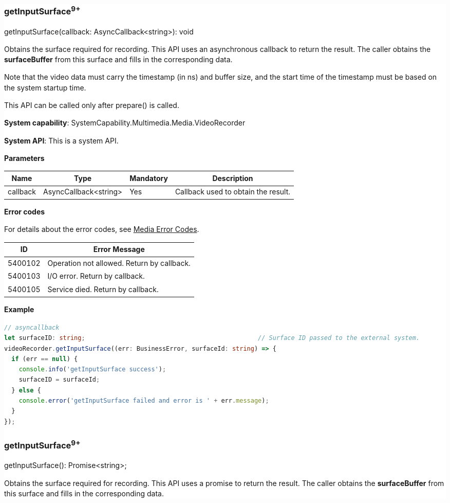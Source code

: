 ### getInputSurface<sup>9+</sup>

getInputSurface(callback: AsyncCallback\<string>): void

Obtains the surface required for recording. This API uses an asynchronous callback to return the result. The caller obtains the **surfaceBuffer** from this surface and fills in the corresponding data.

Note that the video data must carry the timestamp (in ns) and buffer size, and the start time of the timestamp must be based on the system startup time.

This API can be called only after prepare() is called.

**System capability**: SystemCapability.Multimedia.Media.VideoRecorder

**System API**: This is a system API.

**Parameters**

| Name  | Type                  | Mandatory| Description                       |
| -------- | ---------------------- | ---- | --------------------------- |
| callback | AsyncCallback\<string> | Yes  | Callback used to obtain the result.|

**Error codes**

For details about the error codes, see [Media Error Codes](../errorcodes/errorcode-media.md).

| ID| Error Message                                  |
| -------- | ------------------------------------------ |
| 5400102  | Operation not allowed. Return by callback. |
| 5400103  | I/O error. Return by callback.             |
| 5400105  | Service died. Return by callback.          |

**Example**

```ts
// asyncallback
let surfaceID: string;                                               // Surface ID passed to the external system.
videoRecorder.getInputSurface((err: BusinessError, surfaceId: string) => {
  if (err == null) {
    console.info('getInputSurface success');
    surfaceID = surfaceId;
  } else {
    console.error('getInputSurface failed and error is ' + err.message);
  }
});
```

### getInputSurface<sup>9+</sup>

getInputSurface(): Promise\<string>;

 Obtains the surface required for recording. This API uses a promise to return the result. The caller obtains the **surfaceBuffer** from this surface and fills in the corresponding data.
